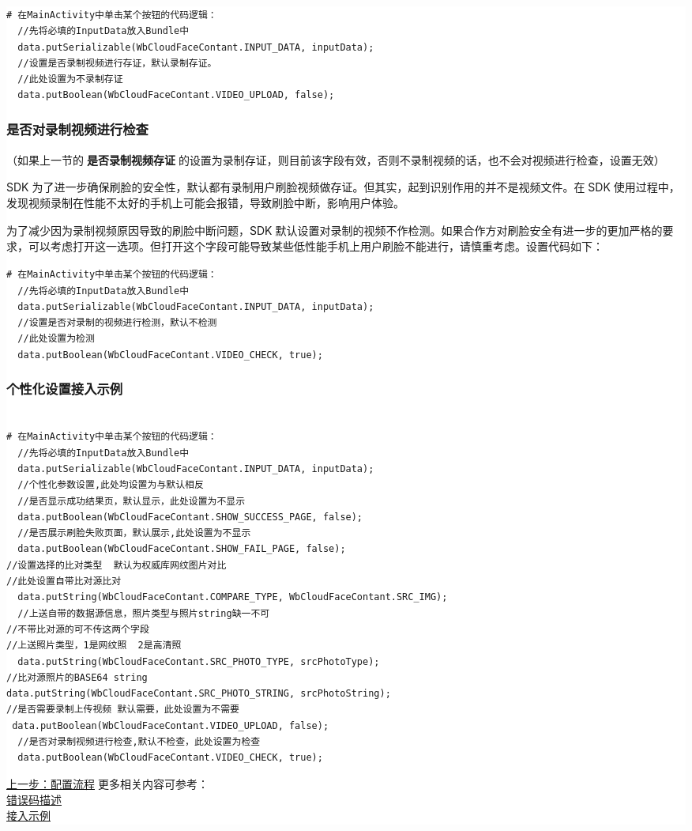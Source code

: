 ```
# 在MainActivity中单击某个按钮的代码逻辑：
  //先将必填的InputData放入Bundle中
  data.putSerializable(WbCloudFaceContant.INPUT_DATA, inputData);
  //设置是否录制视频进行存证，默认录制存证。
  //此处设置为不录制存证
  data.putBoolean(WbCloudFaceContant.VIDEO_UPLOAD, false);
```

### 是否对录制视频进行检查

（如果上一节的 **是否录制视频存证** 的设置为录制存证，则目前该字段有效，否则不录制视频的话，也不会对视频进行检查，设置无效）

SDK 为了进一步确保刷脸的安全性，默认都有录制用户刷脸视频做存证。但其实，起到识别作用的并不是视频文件。在 SDK 使用过程中，发现视频录制在性能不太好的手机上可能会报错，导致刷脸中断，影响用户体验。

   为了减少因为录制视频原因导致的刷脸中断问题，SDK 默认设置对录制的视频不作检测。如果合作方对刷脸安全有进一步的更加严格的要求，可以考虑打开这一选项。但打开这个字段可能导致某些低性能手机上用户刷脸不能进行，请慎重考虑。设置代码如下：

```
# 在MainActivity中单击某个按钮的代码逻辑：
  //先将必填的InputData放入Bundle中
  data.putSerializable(WbCloudFaceContant.INPUT_DATA, inputData);
  //设置是否对录制的视频进行检测，默认不检测
  //此处设置为检测
  data.putBoolean(WbCloudFaceContant.VIDEO_CHECK, true);
```

### 个性化设置接入示例
```

# 在MainActivity中单击某个按钮的代码逻辑：
  //先将必填的InputData放入Bundle中
  data.putSerializable(WbCloudFaceContant.INPUT_DATA, inputData);
  //个性化参数设置,此处均设置为与默认相反
  //是否显示成功结果页，默认显示，此处设置为不显示
  data.putBoolean(WbCloudFaceContant.SHOW_SUCCESS_PAGE, false);
  //是否展示刷脸失败页面，默认展示,此处设置为不显示
  data.putBoolean(WbCloudFaceContant.SHOW_FAIL_PAGE, false);
//设置选择的比对类型  默认为权威库网纹图片对比
//此处设置自带比对源比对
  data.putString(WbCloudFaceContant.COMPARE_TYPE, WbCloudFaceContant.SRC_IMG);
  //上送自带的数据源信息，照片类型与照片string缺一不可
//不带比对源的可不传这两个字段
//上送照片类型，1是网纹照  2是高清照
  data.putString(WbCloudFaceContant.SRC_PHOTO_TYPE, srcPhotoType);  
//比对源照片的BASE64 string
data.putString(WbCloudFaceContant.SRC_PHOTO_STRING, srcPhotoString);
//是否需要录制上传视频 默认需要，此处设置为不需要 
 data.putBoolean(WbCloudFaceContant.VIDEO_UPLOAD, false);
  //是否对录制视频进行检查,默认不检查，此处设置为检查
  data.putBoolean(WbCloudFaceContant.VIDEO_CHECK, true);
```



[上一步：配置流程](https://cloud.tencent.com/document/product/655/14078)
更多相关内容可参考：  
[错误码描述](https://cloud.tencent.com/document/product/655/14126)  
[接入示例](https://cloud.tencent.com/document/product/655/14122)
